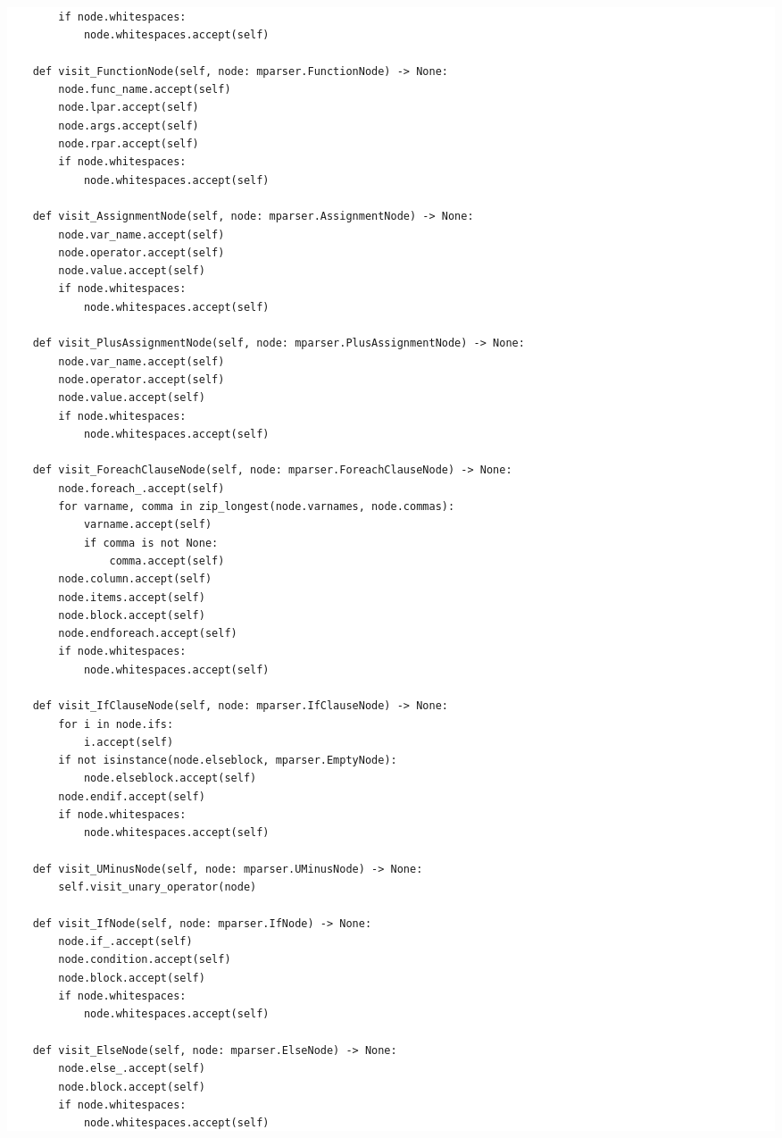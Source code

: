 ```
        if node.whitespaces:
            node.whitespaces.accept(self)

    def visit_FunctionNode(self, node: mparser.FunctionNode) -> None:
        node.func_name.accept(self)
        node.lpar.accept(self)
        node.args.accept(self)
        node.rpar.accept(self)
        if node.whitespaces:
            node.whitespaces.accept(self)

    def visit_AssignmentNode(self, node: mparser.AssignmentNode) -> None:
        node.var_name.accept(self)
        node.operator.accept(self)
        node.value.accept(self)
        if node.whitespaces:
            node.whitespaces.accept(self)

    def visit_PlusAssignmentNode(self, node: mparser.PlusAssignmentNode) -> None:
        node.var_name.accept(self)
        node.operator.accept(self)
        node.value.accept(self)
        if node.whitespaces:
            node.whitespaces.accept(self)

    def visit_ForeachClauseNode(self, node: mparser.ForeachClauseNode) -> None:
        node.foreach_.accept(self)
        for varname, comma in zip_longest(node.varnames, node.commas):
            varname.accept(self)
            if comma is not None:
                comma.accept(self)
        node.column.accept(self)
        node.items.accept(self)
        node.block.accept(self)
        node.endforeach.accept(self)
        if node.whitespaces:
            node.whitespaces.accept(self)

    def visit_IfClauseNode(self, node: mparser.IfClauseNode) -> None:
        for i in node.ifs:
            i.accept(self)
        if not isinstance(node.elseblock, mparser.EmptyNode):
            node.elseblock.accept(self)
        node.endif.accept(self)
        if node.whitespaces:
            node.whitespaces.accept(self)

    def visit_UMinusNode(self, node: mparser.UMinusNode) -> None:
        self.visit_unary_operator(node)

    def visit_IfNode(self, node: mparser.IfNode) -> None:
        node.if_.accept(self)
        node.condition.accept(self)
        node.block.accept(self)
        if node.whitespaces:
            node.whitespaces.accept(self)

    def visit_ElseNode(self, node: mparser.ElseNode) -> None:
        node.else_.accept(self)
        node.block.accept(self)
        if node.whitespaces:
            node.whitespaces.accept(self)

```